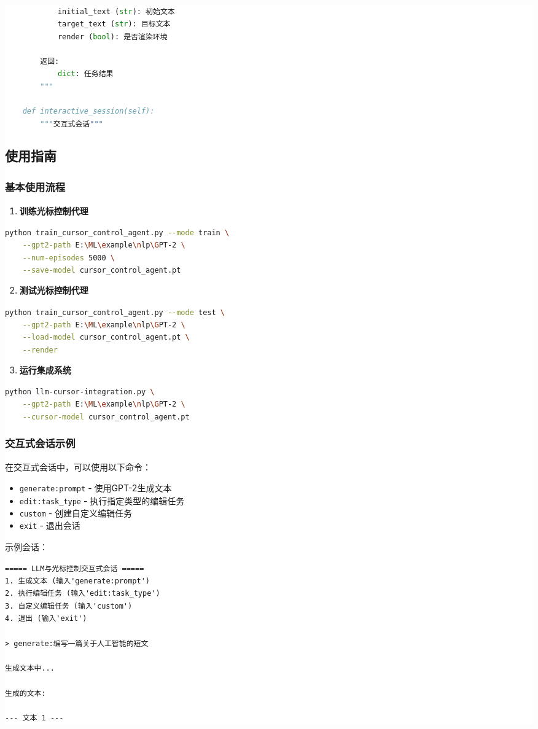```python
            initial_text (str): 初始文本
            target_text (str): 目标文本
            render (bool): 是否渲染环境
            
        返回:
            dict: 任务结果
        """
    
    def interactive_session(self):
        """交互式会话"""
```

## 使用指南

### 基本使用流程

1. **训练光标控制代理**

```bash
python train_cursor_control_agent.py --mode train \
    --gpt2-path E:\ML\example\nlp\GPT-2 \
    --num-episodes 5000 \
    --save-model cursor_control_agent.pt
```

2. **测试光标控制代理**

```bash
python train_cursor_control_agent.py --mode test \
    --gpt2-path E:\ML\example\nlp\GPT-2 \
    --load-model cursor_control_agent.pt \
    --render
```

3. **运行集成系统**

```bash
python llm-cursor-integration.py \
    --gpt2-path E:\ML\example\nlp\GPT-2 \
    --cursor-model cursor_control_agent.pt
```

### 交互式会话示例

在交互式会话中，可以使用以下命令：

- `generate:prompt` - 使用GPT-2生成文本
- `edit:task_type` - 执行指定类型的编辑任务
- `custom` - 创建自定义编辑任务
- `exit` - 退出会话

示例会话：

```
===== LLM与光标控制交互式会话 =====
1. 生成文本 (输入'generate:prompt')
2. 执行编辑任务 (输入'edit:task_type')
3. 自定义编辑任务 (输入'custom')
4. 退出 (输入'exit')

> generate:编写一篇关于人工智能的短文

生成文本中...

生成的文本:

--- 文本 1 ---
```